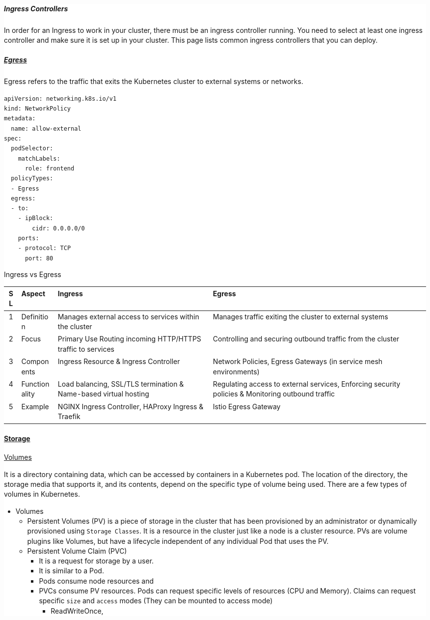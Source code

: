 ##### Ingress Controllers

In order for an Ingress to work in your cluster, there must be an ingress controller running. You need to select at least one ingress controller and make sure it is set up in your cluster. This page lists common ingress controllers that you can deploy.

##### [Egress](https://kubernetes.io/docs/concepts/services-networking/network-policies/)

Egress refers to the traffic that exits the Kubernetes cluster to external systems or networks.

```bash
apiVersion: networking.k8s.io/v1
kind: NetworkPolicy
metadata:
  name: allow-external
spec:
  podSelector:
    matchLabels:
      role: frontend
  policyTypes:
  - Egress
  egress:
  - to:
    - ipBlock:
        cidr: 0.0.0.0/0
    ports:
    - protocol: TCP
      port: 80
```

Ingress vs Egress

|  SL   | Aspect        | Ingress                                                          | Egress                                                                                            |
| :---: | :------------ | :--------------------------------------------------------------- | :------------------------------------------------------------------------------------------------ |
|   1   | Definition    | Manages external access to services within the cluster           | Manages traffic exiting the cluster to external systems                                           |
|   2   | Focus         | Primary Use Routing incoming HTTP/HTTPS traffic to services      | Controlling and securing outbound traffic from the cluster                                        |
|   3   | Components    | Ingress Resource & Ingress Controller                            | Network Policies, Egress Gateways (in service mesh environments)                                  |
|   4   | Functionality | Load balancing, SSL/TLS termination & Name-based virtual hosting | Regulating access to external services, Enforcing security policies & Monitoring outbound traffic |
|   5   | Example       | NGINX Ingress Controller, HAProxy Ingress & Traefik              | Istio Egress Gateway                                                                              |

#### [Storage](https://kubernetes.io/docs/concepts/storage/)

[Volumes](https://kubernetes.io/docs/concepts/storage/)

It is a directory containing data, which can be accessed by containers in a Kubernetes pod. The location of the directory, the storage media that supports it, and its contents, depend on the specific type of volume being used. There are a few types of volumes in Kubernetes.

- Volumes
  - Persistent Volumes (PV)
    is a piece of storage in the cluster that has been provisioned by an administrator or dynamically provisioned using `Storage Classes`. It is a resource in the cluster just like a node is a cluster resource. PVs are volume plugins like Volumes, but have a lifecycle independent of any individual Pod that uses the PV.
  - Persistent Volume Claim (PVC)
    - It is a request for storage by a user.
    - It is similar to a Pod.
    - Pods consume node resources and
    - PVCs consume PV resources.
    Pods can request specific levels of resources (CPU and Memory). Claims can request specific `size` and `access` modes (They can be mounted to access mode)
      - ReadWriteOnce,